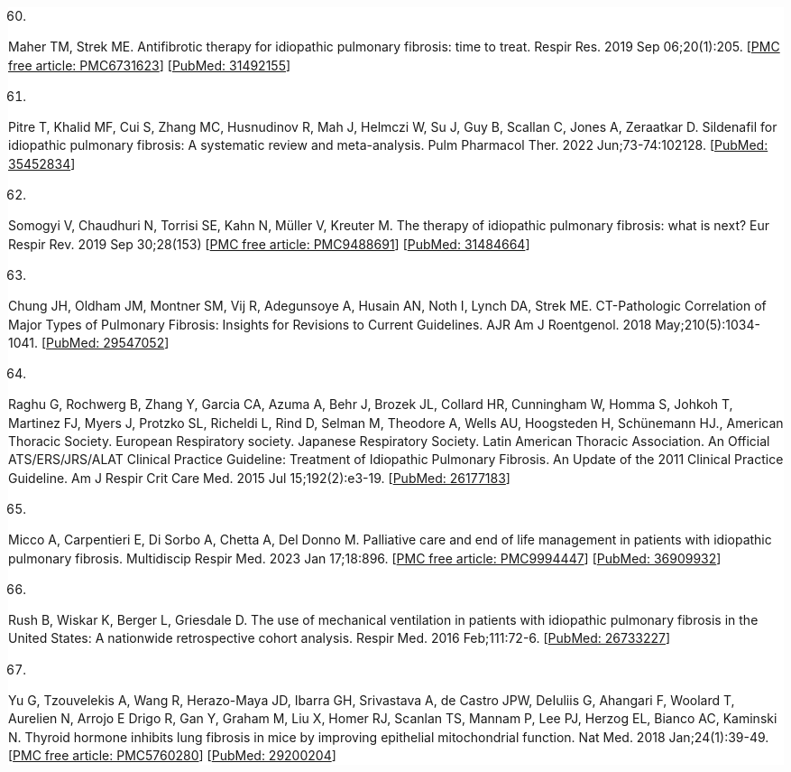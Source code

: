 60.

Maher TM, Strek ME. Antifibrotic therapy for idiopathic pulmonary fibrosis: time to treat. Respir Res. 2019 Sep 06;20(1):205. \[[PMC free article: PMC6731623](/pmc/articles/PMC6731623/)\] \[[PubMed: 31492155](https://pubmed.ncbi.nlm.nih.gov/31492155)\]

61.

Pitre T, Khalid MF, Cui S, Zhang MC, Husnudinov R, Mah J, Helmczi W, Su J, Guy B, Scallan C, Jones A, Zeraatkar D. Sildenafil for idiopathic pulmonary fibrosis: A systematic review and meta-analysis. Pulm Pharmacol Ther. 2022 Jun;73-74:102128. \[[PubMed: 35452834](https://pubmed.ncbi.nlm.nih.gov/35452834)\]

62.

Somogyi V, Chaudhuri N, Torrisi SE, Kahn N, Müller V, Kreuter M. The therapy of idiopathic pulmonary fibrosis: what is next? Eur Respir Rev. 2019 Sep 30;28(153) \[[PMC free article: PMC9488691](/pmc/articles/PMC9488691/)\] \[[PubMed: 31484664](https://pubmed.ncbi.nlm.nih.gov/31484664)\]

63.

Chung JH, Oldham JM, Montner SM, Vij R, Adegunsoye A, Husain AN, Noth I, Lynch DA, Strek ME. CT-Pathologic Correlation of Major Types of Pulmonary Fibrosis: Insights for Revisions to Current Guidelines. AJR Am J Roentgenol. 2018 May;210(5):1034-1041. \[[PubMed: 29547052](https://pubmed.ncbi.nlm.nih.gov/29547052)\]

64.

Raghu G, Rochwerg B, Zhang Y, Garcia CA, Azuma A, Behr J, Brozek JL, Collard HR, Cunningham W, Homma S, Johkoh T, Martinez FJ, Myers J, Protzko SL, Richeldi L, Rind D, Selman M, Theodore A, Wells AU, Hoogsteden H, Schünemann HJ., American Thoracic Society. European Respiratory society. Japanese Respiratory Society. Latin American Thoracic Association. An Official ATS/ERS/JRS/ALAT Clinical Practice Guideline: Treatment of Idiopathic Pulmonary Fibrosis. An Update of the 2011 Clinical Practice Guideline. Am J Respir Crit Care Med. 2015 Jul 15;192(2):e3-19. \[[PubMed: 26177183](https://pubmed.ncbi.nlm.nih.gov/26177183)\]

65.

Micco A, Carpentieri E, Di Sorbo A, Chetta A, Del Donno M. Palliative care and end of life management in patients with idiopathic pulmonary fibrosis. Multidiscip Respir Med. 2023 Jan 17;18:896. \[[PMC free article: PMC9994447](/pmc/articles/PMC9994447/)\] \[[PubMed: 36909932](https://pubmed.ncbi.nlm.nih.gov/36909932)\]

66.

Rush B, Wiskar K, Berger L, Griesdale D. The use of mechanical ventilation in patients with idiopathic pulmonary fibrosis in the United States: A nationwide retrospective cohort analysis. Respir Med. 2016 Feb;111:72-6. \[[PubMed: 26733227](https://pubmed.ncbi.nlm.nih.gov/26733227)\]

67.

Yu G, Tzouvelekis A, Wang R, Herazo-Maya JD, Ibarra GH, Srivastava A, de Castro JPW, DeIuliis G, Ahangari F, Woolard T, Aurelien N, Arrojo E Drigo R, Gan Y, Graham M, Liu X, Homer RJ, Scanlan TS, Mannam P, Lee PJ, Herzog EL, Bianco AC, Kaminski N. Thyroid hormone inhibits lung fibrosis in mice by improving epithelial mitochondrial function. Nat Med. 2018 Jan;24(1):39-49. \[[PMC free article: PMC5760280](/pmc/articles/PMC5760280/)\] \[[PubMed: 29200204](https://pubmed.ncbi.nlm.nih.gov/29200204)\]
